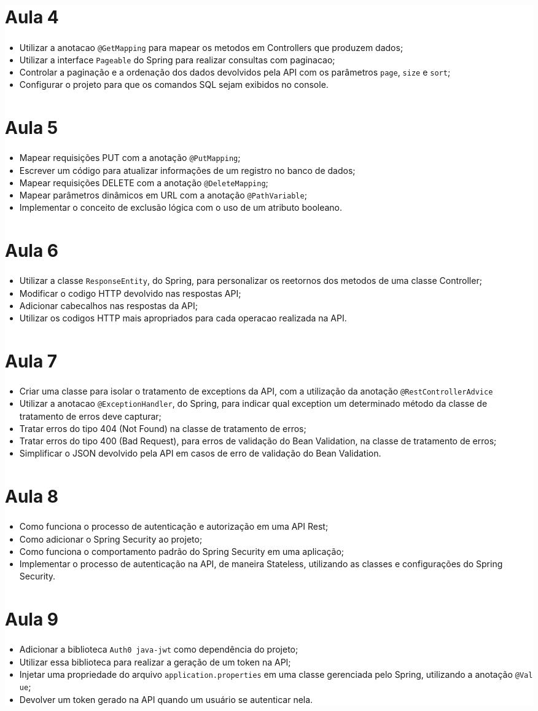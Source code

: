 # Aula 4
- Utilizar a anotacao `@GetMapping` para mapear os metodos em Controllers que produzem dados;
- Utilizar a interface `Pageable` do Spring para realizar consultas com paginacao;
- Controlar a paginação e a ordenação dos dados devolvidos pela API com os parâmetros `page`, `size` e `sort`;
- Configurar o projeto para que os comandos SQL sejam exibidos no console.

# Aula 5
- Mapear requisições PUT com a anotação `@PutMapping`;
- Escrever um código para atualizar informações de um registro no banco de dados;
- Mapear requisições DELETE com a anotação `@DeleteMapping`;
- Mapear parâmetros dinâmicos em URL com a anotação `@PathVariable`;
- Implementar o conceito de exclusão lógica com o uso de um atributo booleano.

# Aula 6
- Utilizar a classe `ResponseEntity`, do Spring, para personalizar os reetornos dos metodos de uma classe Controller;
- Modificar o codigo HTTP devolvido nas respostas API;
- Adicionar cabecalhos nas respostas da API;
- Utilizar os codigos HTTP mais apropriados para cada operacao realizada na API.

# Aula 7
- Criar uma classe para isolar o tratamento de exceptions da API, com a utilização da anotação `@RestControllerAdvice`
- Utilizar a anotacao `@ExceptionHandler`, do Spring, para indicar qual exception um determinado método da classe de tratamento de erros deve capturar;
- Tratar erros do tipo 404 (Not Found) na classe de tratamento de erros;
- Tratar erros do tipo 400 (Bad Request), para erros de validação do Bean Validation, na classe de tratamento de erros;
- Simplificar o JSON devolvido pela API em casos de erro de validação do Bean Validation.

# Aula 8
- Como funciona o processo de autenticação e autorização em uma API Rest;
- Como adicionar o Spring Security ao projeto;
- Como funciona o comportamento padrão do Spring Security em uma aplicação;
- Implementar o processo de autenticação na API, de maneira Stateless, utilizando as classes e configurações do Spring Security.

# Aula 9
- Adicionar a biblioteca `Auth0 java-jwt` como dependência do projeto;
- Utilizar essa biblioteca para realizar a geração de um token na API;
- Injetar uma propriedade do arquivo `application.properties` em uma classe gerenciada pelo Spring, utilizando a anotação `@Value`;
- Devolver um token gerado na API quando um usuário se autenticar nela.
